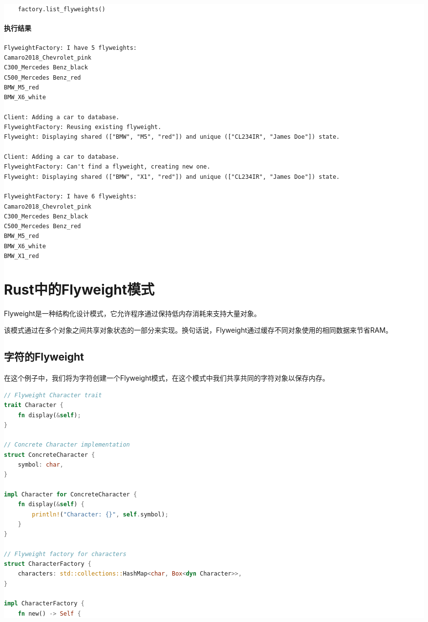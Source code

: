 ```python
    factory.list_flyweights()
```

#### 执行结果

````
FlyweightFactory: I have 5 flyweights:
Camaro2018_Chevrolet_pink
C300_Mercedes Benz_black
C500_Mercedes Benz_red
BMW_M5_red
BMW_X6_white

Client: Adding a car to database.
FlyweightFactory: Reusing existing flyweight.
Flyweight: Displaying shared (["BMW", "M5", "red"]) and unique (["CL234IR", "James Doe"]) state.

Client: Adding a car to database.
FlyweightFactory: Can't find a flyweight, creating new one.
Flyweight: Displaying shared (["BMW", "X1", "red"]) and unique (["CL234IR", "James Doe"]) state.

FlyweightFactory: I have 6 flyweights:
Camaro2018_Chevrolet_pink
C300_Mercedes Benz_black
C500_Mercedes Benz_red
BMW_M5_red
BMW_X6_white
BMW_X1_red
````

# Rust中的Flyweight模式

Flyweight是一种结构化设计模式，它允许程序通过保持低内存消耗来支持大量对象。

该模式通过在多个对象之间共享对象状态的一部分来实现。换句话说，Flyweight通过缓存不同对象使用的相同数据来节省RAM。

## 字符的Flyweight

在这个例子中，我们将为字符创建一个Flyweight模式，在这个模式中我们共享共同的字符对象以保存内存。

```rust
// Flyweight Character trait
trait Character {
    fn display(&self);
}

// Concrete Character implementation
struct ConcreteCharacter {
    symbol: char,
}

impl Character for ConcreteCharacter {
    fn display(&self) {
        println!("Character: {}", self.symbol);
    }
}

// Flyweight factory for characters
struct CharacterFactory {
    characters: std::collections::HashMap<char, Box<dyn Character>>,
}

impl CharacterFactory {
    fn new() -> Self {
```